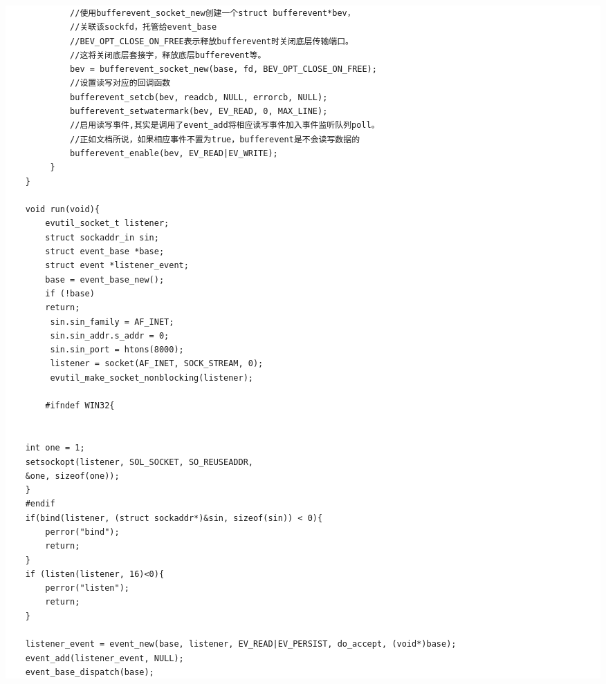 ```
    		 //使用bufferevent_socket_new创建一个struct bufferevent*bev，
    		 //关联该sockfd，托管给event_base  													         
    		 //BEV_OPT_CLOSE_ON_FREE表示释放bufferevent时关闭底层传输端口。
    		 //这将关闭底层套接字，释放底层bufferevent等。  														         
    		 bev = bufferevent_socket_new(base, fd, BEV_OPT_CLOSE_ON_FREE);  														    																         
    		 //设置读写对应的回调函数  
    		 bufferevent_setcb(bev, readcb, NULL, errorcb, NULL);  
    		 bufferevent_setwatermark(bev, EV_READ, 0, MAX_LINE);  																    																		        
    		 //启用读写事件,其实是调用了event_add将相应读写事件加入事件监听队列poll。
    		 //正如文档所说，如果相应事件不置为true，bufferevent是不会读写数据的  																			         
    		 bufferevent_enable(bev, EV_READ|EV_WRITE);  																		
    	 }  
    }     
    	
    void run(void){	  
    	evutil_socket_t listener;   		
    	struct sockaddr_in sin;  
    	struct event_base *base;  
    	struct event *listener_event;  			  
    	base = event_base_new();  
    	if (!base)  
    	return; 
    	 sin.sin_family = AF_INET;  
    	 sin.sin_addr.s_addr = 0;  			
    	 sin.sin_port = htons(8000); 								  									
    	 listener = socket(AF_INET, SOCK_STREAM, 0);  
    	 evutil_make_socket_nonblocking(listener);  		
    	 
    	#ifndef WIN32{    				

										 														        
	int one = 1;  																      
	setsockopt(listener, SOL_SOCKET, SO_REUSEADDR, 
	&one, sizeof(one));  
    }    
	#endif  
	if(bind(listener, (struct sockaddr*)&sin, sizeof(sin)) < 0){																   															         
		perror("bind");  																		         
		return;  																				    
	}  														
	if (listen(listener, 16)<0){																    																         
		perror("listen");    																    																          
		return;     
	}  										  
												  
	listener_event = event_new(base, listener, EV_READ|EV_PERSIST, do_accept, (void*)base);
	event_add(listener_event, NULL);  																									     													   
	event_base_dispatch(base);  
```